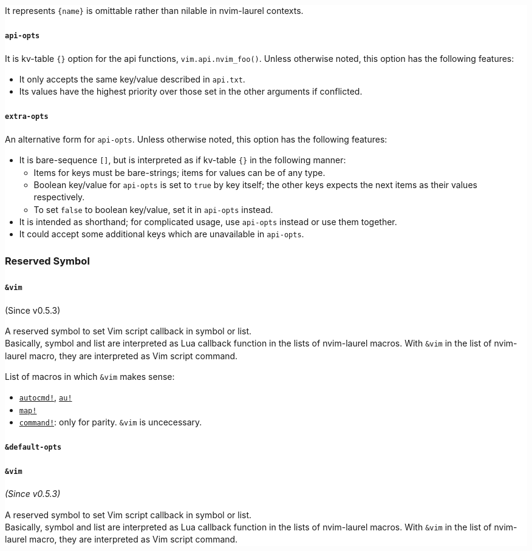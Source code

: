 It represents `{name}` is omittable rather than nilable in nvim-laurel
contexts.

#### `api-opts`

It is kv-table `{}` option for the api functions, `vim.api.nvim_foo()`. Unless
otherwise noted, this option has the following features:

- It only accepts the same key/value described in `api.txt`.
- Its values have the highest priority over those set in the other arguments
  if conflicted.

#### `extra-opts`

An alternative form for `api-opts`. Unless otherwise noted, this option has
the following features:

- It is bare-sequence `[]`, but is interpreted as if kv-table `{}` in the
  following manner:
  - Items for keys must be bare-strings; items for values can be of any
    type.
  - Boolean key/value for `api-opts` is set to `true` by key itself; the other
    keys expects the next items as their values respectively.
  - To set `false` to boolean key/value, set it in `api-opts` instead.
- It is intended as shorthand; for complicated usage, use `api-opts` instead
  or use them together.
- It could accept some additional keys which are unavailable in `api-opts`.

### Reserved Symbol

#### `&vim`

(Since v0.5.3)

A reserved symbol to set Vim script callback in symbol or list.  
Basically, symbol and list are interpreted as Lua callback function in the
lists of nvim-laurel macros.
With `&vim` in the list of nvim-laurel macro, they are interpreted as Vim
script command.

List of macros in which `&vim` makes sense:

- [`autocmd!`][], [`au!`][]
- [`map!`][]
- [`command!`][]: only for parity. `&vim` is uncecessary.

#### `&default-opts`

#### `&vim`

_(Since v0.5.3)_

A reserved symbol to set Vim script callback in symbol or list.  
Basically, symbol and list are interpreted as Lua callback function in the
lists of nvim-laurel macros.
With `&vim` in the list of nvim-laurel macro, they are interpreted as Vim
script command.


[`augroup!`]: #augroup
[`autocmd!`]: #autocmd
[`au!`]: #au
[`map!`]: #map
[`command!`]: #command
[`highlight!`]: #highlight
[`hi!`]: #hi
[-u]: https://neovim.io/doc/user/starting.html#-u
[Quickfix]: https://neovim.io/doc/user/quickfix.html
[`:cdo`]: https://neovim.io/doc/user/quickfix.html#%3Acdo
[`:cfdo`]: https://neovim.io/doc/user/quickfix.html#%3Acfdo
[`:cfirst`]: https://neovim.io/doc/user/quickfix.html#%3Acfirst
[`:cnext`]: https://neovim.io/doc/user/quickfix.html#%3Acnext
[`:global`]: https://neovim.io/doc/user/quickfix.html#%3Aglobal
[`:substitute`]: https://neovim.io/doc/user/quickfix.html#%3Asubstitute
[`:normal`]: https://neovim.io/doc/user/quickfix.html#%3Anormal
[`q`]: https://neovim.io/doc/user/repeat.html#q
[`@`]: https://neovim.io/doc/user/repeat.html#%40
[`Q`]: https://neovim.io/doc/user/repeat.html#Q
[semver]: https://semver.org/spec/v2.0.0.html